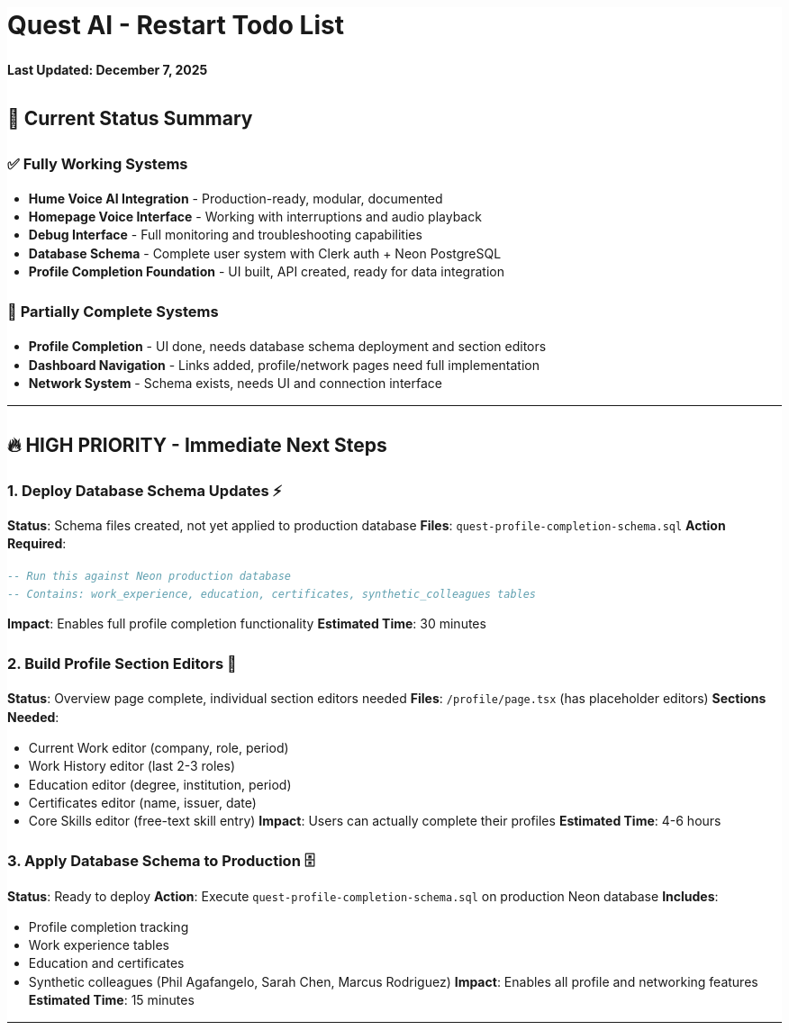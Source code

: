 # Quest AI - Restart Todo List
**Last Updated: December 7, 2025**

## 🎯 **Current Status Summary**

### ✅ **Fully Working Systems**
- **Hume Voice AI Integration** - Production-ready, modular, documented
- **Homepage Voice Interface** - Working with interruptions and audio playback
- **Debug Interface** - Full monitoring and troubleshooting capabilities
- **Database Schema** - Complete user system with Clerk auth + Neon PostgreSQL
- **Profile Completion Foundation** - UI built, API created, ready for data integration

### 🚧 **Partially Complete Systems**
- **Profile Completion** - UI done, needs database schema deployment and section editors
- **Dashboard Navigation** - Links added, profile/network pages need full implementation
- **Network System** - Schema exists, needs UI and connection interface

---

## 🔥 **HIGH PRIORITY - Immediate Next Steps**

### **1. Deploy Database Schema Updates** ⚡
**Status**: Schema files created, not yet applied to production database
**Files**: `quest-profile-completion-schema.sql`
**Action Required**:
```sql
-- Run this against Neon production database
-- Contains: work_experience, education, certificates, synthetic_colleagues tables
```
**Impact**: Enables full profile completion functionality
**Estimated Time**: 30 minutes

### **2. Build Profile Section Editors** 🎯
**Status**: Overview page complete, individual section editors needed
**Files**: `/profile/page.tsx` (has placeholder editors)
**Sections Needed**:
- Current Work editor (company, role, period)
- Work History editor (last 2-3 roles)
- Education editor (degree, institution, period)
- Certificates editor (name, issuer, date)
- Core Skills editor (free-text skill entry)
**Impact**: Users can actually complete their profiles
**Estimated Time**: 4-6 hours

### **3. Apply Database Schema to Production** 🗄️
**Status**: Ready to deploy
**Action**: Execute `quest-profile-completion-schema.sql` on production Neon database
**Includes**:
- Profile completion tracking
- Work experience tables
- Education and certificates
- Synthetic colleagues (Phil Agafangelo, Sarah Chen, Marcus Rodriguez)
**Impact**: Enables all profile and networking features
**Estimated Time**: 15 minutes

---